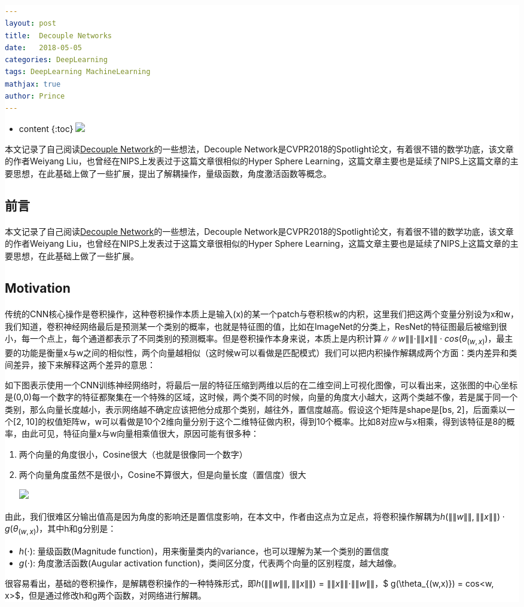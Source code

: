 ```yaml
---
layout: post
title:  Decouple Networks
date:   2018-05-05
categories: DeepLearning 
tags: DeepLearning MachineLearning
mathjax: true
author: Prince
---
```


* content
{:toc}
![](http://princepicbed.oss-cn-beijing.aliyuncs.com/blog_20180528213237.png)

本文记录了自己阅读[Decouple Network](https://arxiv.org/abs/1804.08071)的一些想法，Decouple Network是CVPR2018的Spotlight论文，有着很不错的数学功底，该文章的作者Weiyang Liu，也曾经在NIPS上发表过于这篇文章很相似的Hyper Sphere Learning，这篇文章主要也是延续了NIPS上这篇文章的主要思想，在此基础上做了一些扩展，提出了解耦操作，量级函数，角度激活函数等概念。




## 前言

本文记录了自己阅读[Decouple Network](https://arxiv.org/abs/1804.08071)的一些想法，Decouple Network是CVPR2018的Spotlight论文，有着很不错的数学功底，该文章的作者Weiyang Liu，也曾经在NIPS上发表过于这篇文章很相似的Hyper Sphere Learning，这篇文章主要也是延续了NIPS上这篇文章的主要思想，在此基础上做了一些扩展。

## Motivation

传统的CNN核心操作是卷积操作，这种卷积操作本质上是输入(x)的某一个patch与卷积核w的内积，这里我们把这两个变量分别设为x和w，我们知道，卷积神经网络最后是预测某一个类别的概率，也就是特征图的值，比如在ImageNet的分类上，ResNet的特征图最后被缩到很小，每一个点上，每个通道都表示了不同类别的预测概率。但是卷积操作本身来说，本质上是内积计算$\|\|w\|\|  \cdot \|\|x\|\| \cdot cos(\theta_{(w, x)})$，最主要的功能是衡量x与w之间的相似性，两个向量越相似（这时候w可以看做是匹配模式）我们可以把内积操作解耦成两个方面：类内差异和类间差异，接下来解释这两个差异的意思：

如下图表示使用一个CNN训练神经网络时，将最后一层的特征压缩到两维以后的在二维空间上可视化图像，可以看出来，这张图的中心坐标是(0,0)每一个数字的特征都聚集在一个特殊的区域，这时候，两个类不同的时候，向量的角度大小越大，这两个类越不像，若是属于同一个类别，那么向量长度越小，表示网络越不确定应该把他分成那个类别，越往外，置信度越高。假设这个矩阵是shape是[bs, 2]，后面乘以一个[2, 10]的权值矩阵w，w可以看做是10个2维向量分别于这个二维特征做内积，得到10个概率。比如8对应w与x相乘，得到该特征是8的概率，由此可见，特征向量x与w向量相乘值很大，原因可能有很多种：

1. 两个向量的角度很小，Cosine很大（也就是很像同一个数字）

2. 两个向量角度虽然不是很小，Cosine不算很大，但是向量长度（置信度）很大

   ![](http://princepicbed.oss-cn-beijing.aliyuncs.com/blog_20180528213214.png)

由此，我们很难区分输出值高是因为角度的影响还是置信度影响，在本文中，作者由这点为立足点，将卷积操作解耦为$h(\|\|w\|\|, \|\|x\|\|) \cdot g(\theta_{(w,x)})$，其中h和g分别是：

- $h(\cdot)$: 量级函数(Magnitude function)，用来衡量类内的variance，也可以理解为某一个类别的置信度
- $g(\cdot)$: 角度激活函数(Augular activation function)，类间区分度，代表两个向量的区别程度，越大越像。

很容易看出，基础的卷积操作，是解耦卷积操作的一种特殊形式，即$h(\|\|w\|\|, \|\|x\|\|) = \|\|x\|\| \cdot \|\|w\|\|$，$ g(\theta_{(w,x)}) = cos<w, x>$，但是通过修改h和g两个函数，对网络进行解耦。
